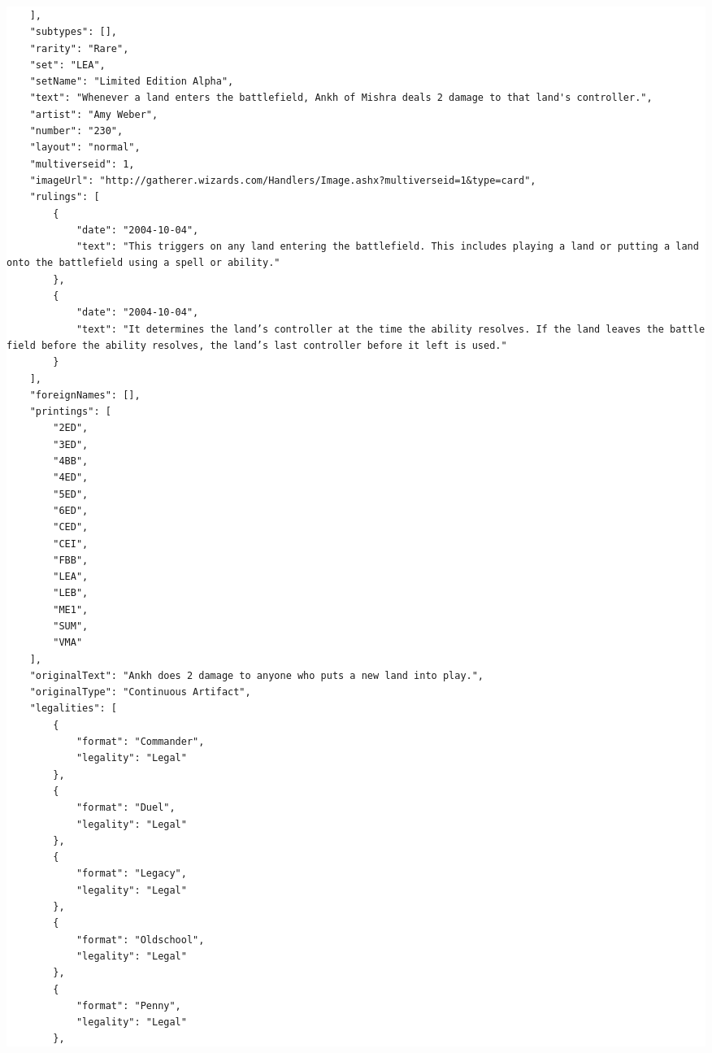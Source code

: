         ],
        "subtypes": [],
        "rarity": "Rare",
        "set": "LEA",
        "setName": "Limited Edition Alpha",
        "text": "Whenever a land enters the battlefield, Ankh of Mishra deals 2 damage to that land's controller.",
        "artist": "Amy Weber",
        "number": "230",
        "layout": "normal",
        "multiverseid": 1,
        "imageUrl": "http://gatherer.wizards.com/Handlers/Image.ashx?multiverseid=1&type=card",
        "rulings": [
            {
                "date": "2004-10-04",
                "text": "This triggers on any land entering the battlefield. This includes playing a land or putting a land onto the battlefield using a spell or ability."
            },
            {
                "date": "2004-10-04",
                "text": "It determines the land’s controller at the time the ability resolves. If the land leaves the battlefield before the ability resolves, the land’s last controller before it left is used."
            }
        ],
        "foreignNames": [],
        "printings": [
            "2ED",
            "3ED",
            "4BB",
            "4ED",
            "5ED",
            "6ED",
            "CED",
            "CEI",
            "FBB",
            "LEA",
            "LEB",
            "ME1",
            "SUM",
            "VMA"
        ],
        "originalText": "Ankh does 2 damage to anyone who puts a new land into play.",
        "originalType": "Continuous Artifact",
        "legalities": [
            {
                "format": "Commander",
                "legality": "Legal"
            },
            {
                "format": "Duel",
                "legality": "Legal"
            },
            {
                "format": "Legacy",
                "legality": "Legal"
            },
            {
                "format": "Oldschool",
                "legality": "Legal"
            },
            {
                "format": "Penny",
                "legality": "Legal"
            },